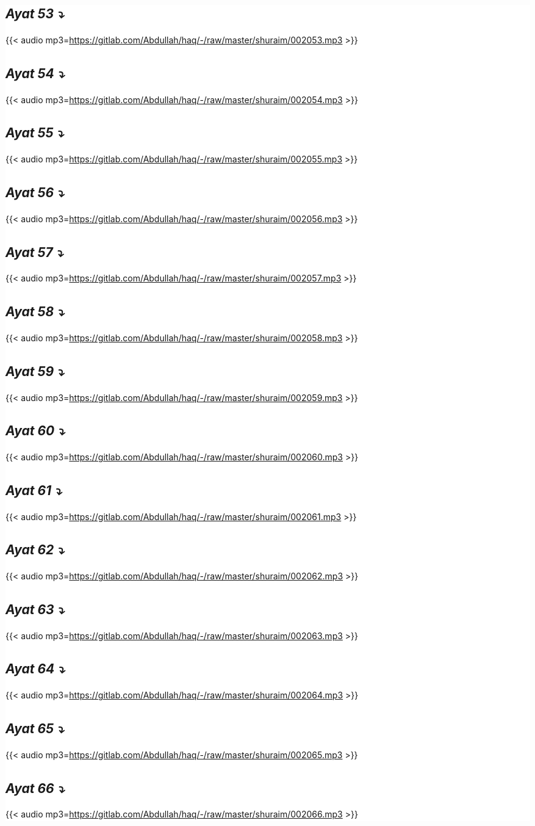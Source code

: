 ## _Ayat 53 :arrow_heading_down:_
{{< audio mp3=https://gitlab.com/Abdullah/haq/-/raw/master/shuraim/002053.mp3 >}}

## _Ayat 54 :arrow_heading_down:_
{{< audio mp3=https://gitlab.com/Abdullah/haq/-/raw/master/shuraim/002054.mp3 >}}

## _Ayat 55 :arrow_heading_down:_
{{< audio mp3=https://gitlab.com/Abdullah/haq/-/raw/master/shuraim/002055.mp3 >}}

## _Ayat 56 :arrow_heading_down:_
{{< audio mp3=https://gitlab.com/Abdullah/haq/-/raw/master/shuraim/002056.mp3 >}}

## _Ayat 57 :arrow_heading_down:_
{{< audio mp3=https://gitlab.com/Abdullah/haq/-/raw/master/shuraim/002057.mp3 >}}

## _Ayat 58 :arrow_heading_down:_
{{< audio mp3=https://gitlab.com/Abdullah/haq/-/raw/master/shuraim/002058.mp3 >}}

## _Ayat 59 :arrow_heading_down:_
{{< audio mp3=https://gitlab.com/Abdullah/haq/-/raw/master/shuraim/002059.mp3 >}}

## _Ayat 60 :arrow_heading_down:_
{{< audio mp3=https://gitlab.com/Abdullah/haq/-/raw/master/shuraim/002060.mp3 >}}

## _Ayat 61 :arrow_heading_down:_
{{< audio mp3=https://gitlab.com/Abdullah/haq/-/raw/master/shuraim/002061.mp3 >}}

## _Ayat 62 :arrow_heading_down:_
{{< audio mp3=https://gitlab.com/Abdullah/haq/-/raw/master/shuraim/002062.mp3 >}}

## _Ayat 63 :arrow_heading_down:_
{{< audio mp3=https://gitlab.com/Abdullah/haq/-/raw/master/shuraim/002063.mp3 >}}

## _Ayat 64 :arrow_heading_down:_
{{< audio mp3=https://gitlab.com/Abdullah/haq/-/raw/master/shuraim/002064.mp3 >}}

## _Ayat 65 :arrow_heading_down:_
{{< audio mp3=https://gitlab.com/Abdullah/haq/-/raw/master/shuraim/002065.mp3 >}}

## _Ayat 66 :arrow_heading_down:_
{{< audio mp3=https://gitlab.com/Abdullah/haq/-/raw/master/shuraim/002066.mp3 >}}
